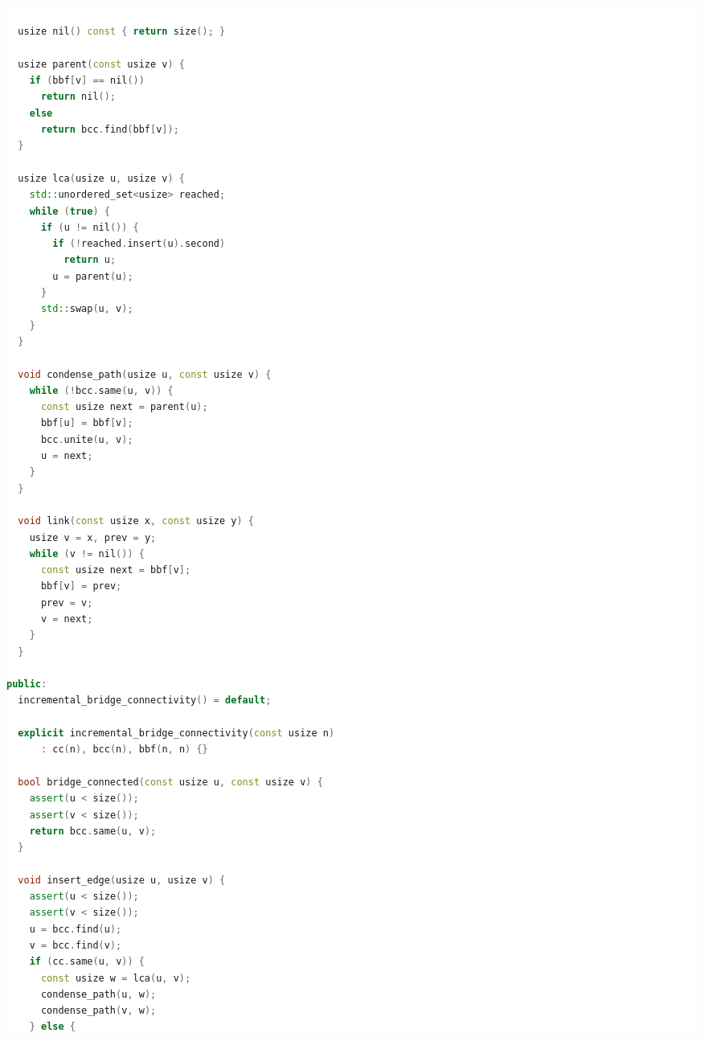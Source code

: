 ```cpp

  usize nil() const { return size(); }

  usize parent(const usize v) {
    if (bbf[v] == nil())
      return nil();
    else
      return bcc.find(bbf[v]);
  }

  usize lca(usize u, usize v) {
    std::unordered_set<usize> reached;
    while (true) {
      if (u != nil()) {
        if (!reached.insert(u).second)
          return u;
        u = parent(u);
      }
      std::swap(u, v);
    }
  }

  void condense_path(usize u, const usize v) {
    while (!bcc.same(u, v)) {
      const usize next = parent(u);
      bbf[u] = bbf[v];
      bcc.unite(u, v);
      u = next;
    }
  }

  void link(const usize x, const usize y) {
    usize v = x, prev = y;
    while (v != nil()) {
      const usize next = bbf[v];
      bbf[v] = prev;
      prev = v;
      v = next;
    }
  }

public:
  incremental_bridge_connectivity() = default;

  explicit incremental_bridge_connectivity(const usize n)
      : cc(n), bcc(n), bbf(n, n) {}

  bool bridge_connected(const usize u, const usize v) {
    assert(u < size());
    assert(v < size());
    return bcc.same(u, v);
  }

  void insert_edge(usize u, usize v) {
    assert(u < size());
    assert(v < size());
    u = bcc.find(u);
    v = bcc.find(v);
    if (cc.same(u, v)) {
      const usize w = lca(u, v);
      condense_path(u, w);
      condense_path(v, w);
    } else {
```